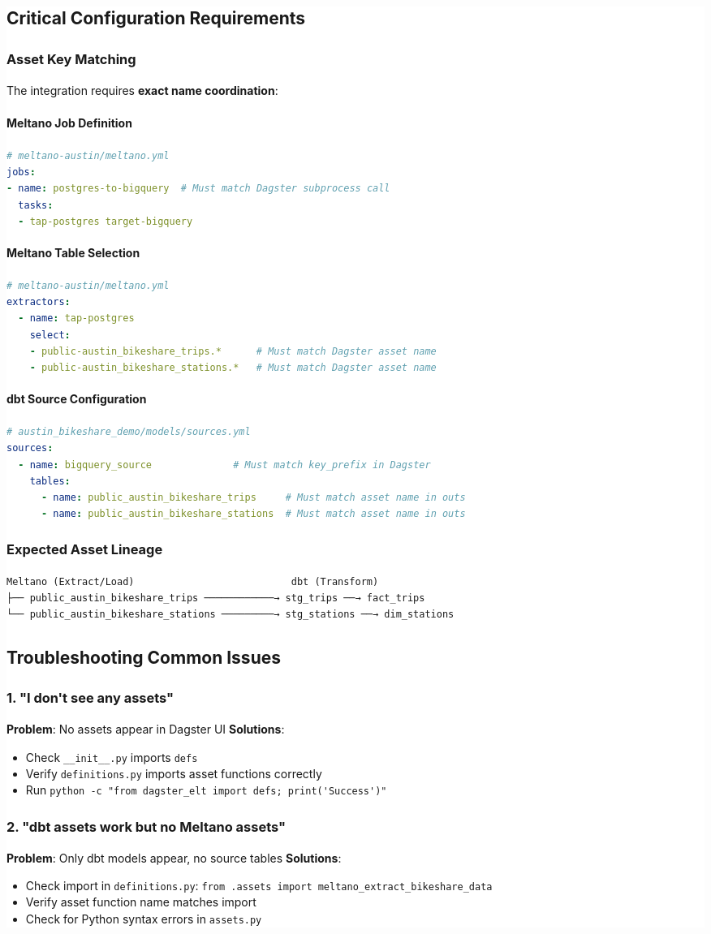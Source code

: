 ## Critical Configuration Requirements

### Asset Key Matching
The integration requires **exact name coordination**:

#### Meltano Job Definition
```yaml
# meltano-austin/meltano.yml
jobs:
- name: postgres-to-bigquery  # Must match Dagster subprocess call
  tasks:
  - tap-postgres target-bigquery
```

#### Meltano Table Selection
```yaml
# meltano-austin/meltano.yml
extractors:
  - name: tap-postgres
    select:
    - public-austin_bikeshare_trips.*      # Must match Dagster asset name
    - public-austin_bikeshare_stations.*   # Must match Dagster asset name
```

#### dbt Source Configuration
```yaml
# austin_bikeshare_demo/models/sources.yml
sources:
  - name: bigquery_source              # Must match key_prefix in Dagster
    tables:
      - name: public_austin_bikeshare_trips     # Must match asset name in outs
      - name: public_austin_bikeshare_stations  # Must match asset name in outs
```

### Expected Asset Lineage
```
Meltano (Extract/Load)                           dbt (Transform)
├── public_austin_bikeshare_trips ────────────→ stg_trips ──→ fact_trips
└── public_austin_bikeshare_stations ─────────→ stg_stations ──→ dim_stations
```

## Troubleshooting Common Issues

### 1. "I don't see any assets"
**Problem**: No assets appear in Dagster UI
**Solutions**:
- Check `__init__.py` imports `defs`
- Verify `definitions.py` imports asset functions correctly
- Run `python -c "from dagster_elt import defs; print('Success')"`

### 2. "dbt assets work but no Meltano assets"
**Problem**: Only dbt models appear, no source tables
**Solutions**:
- Check import in `definitions.py`: `from .assets import meltano_extract_bikeshare_data`
- Verify asset function name matches import
- Check for Python syntax errors in `assets.py`

